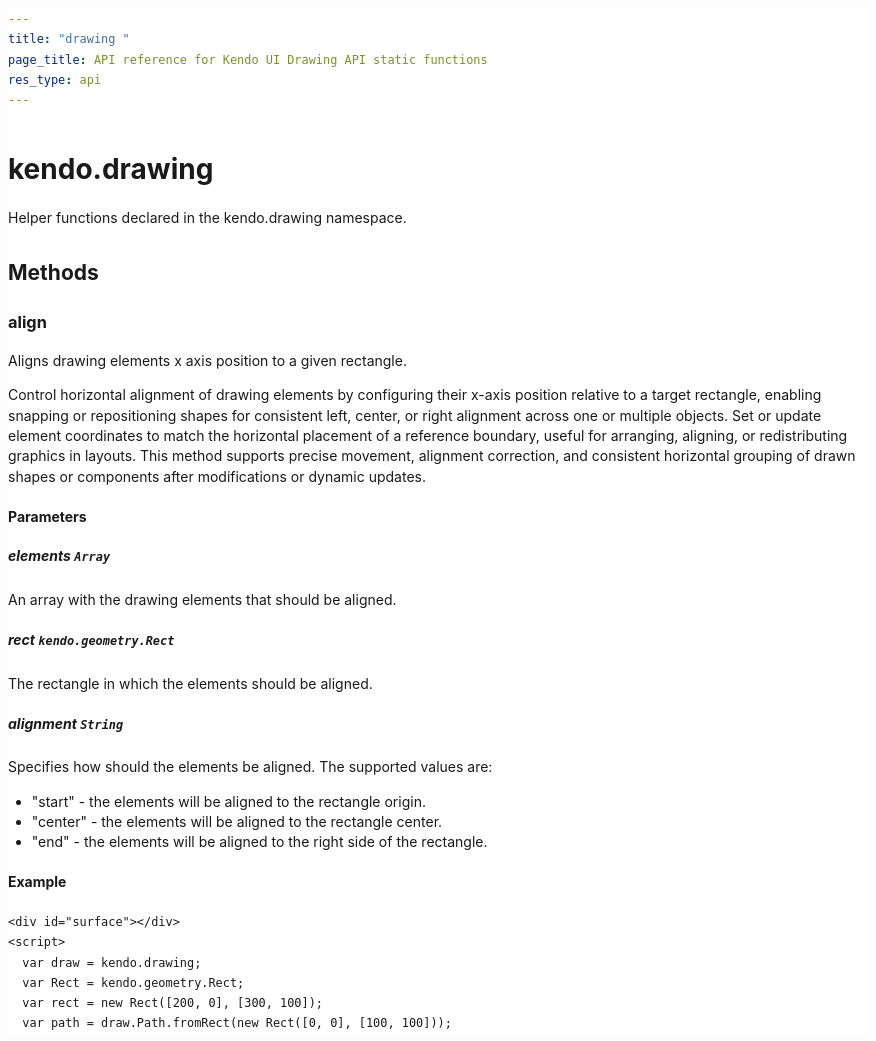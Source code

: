 ```yaml
---
title: "drawing "
page_title: API reference for Kendo UI Drawing API static functions
res_type: api
---
```


# kendo.drawing

Helper functions declared in the kendo.drawing namespace.

## Methods

### align

Aligns drawing elements x axis position to a given rectangle.


<div class="meta-api-description">
Control horizontal alignment of drawing elements by configuring their x-axis position relative to a target rectangle, enabling snapping or repositioning shapes for consistent left, center, or right alignment across one or multiple objects. Set or update element coordinates to match the horizontal placement of a reference boundary, useful for arranging, aligning, or redistributing graphics in layouts. This method supports precise movement, alignment correction, and consistent horizontal grouping of drawn shapes or components after modifications or dynamic updates.
</div>

#### Parameters

##### elements `Array`

An array with the drawing elements that should be aligned.

##### rect `kendo.geometry.Rect`

The rectangle in which the elements should be aligned.

##### alignment `String`

Specifies how should the elements be aligned. The supported values are:

* "start" - the elements will be aligned to the rectangle origin.
* "center" - the elements will be aligned to the rectangle center.
* "end" - the elements will be aligned to the right side of the rectangle.

#### Example

    <div id="surface"></div>
    <script>
      var draw = kendo.drawing;
      var Rect = kendo.geometry.Rect;
      var rect = new Rect([200, 0], [300, 100]);
      var path = draw.Path.fromRect(new Rect([0, 0], [100, 100]));
